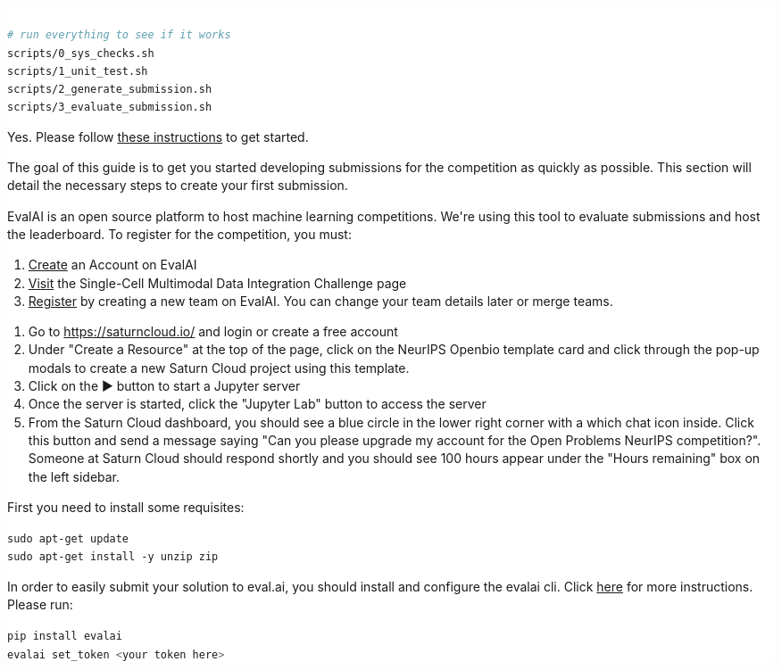 ```bash

# run everything to see if it works
scripts/0_sys_checks.sh
scripts/1_unit_test.sh
scripts/2_generate_submission.sh
scripts/3_evaluate_submission.sh
```
<m-d-header text="Can I generate a submission on Saturn Cloud?" h=2 add-hash></m-d-header>

Yes. Please follow [these instructions](/neurips_docs/submission/quickstart_saturncloud) to get started.

<m-d-header text="Quickstart SaturnCloud" h=1 add-hash></m-d-header>

The goal of this guide is to get you started developing submissions for the competition as quickly as possible. This section will detail the necessary steps to create your first submission.

<m-d-header text="1. Register on EvalAI" h=2 add-hash></m-d-header>

EvalAI is an open source platform to host machine learning competitions. We're using this tool to evaluate submissions and host the leaderboard. To register for the competition, you must:

1. [Create](https://eval.ai/auth/signup) an Account on EvalAI
2. [Visit](https://eval.ai/web/challenges/challenge-page/1111/overview) the Single-Cell Multimodal Data Integration Challenge page
3. [Register](https://eval.ai/web/challenges/challenge-page/1111/participate) by creating a new team on EvalAI. You can change your team details later or merge teams.

<m-d-header text="2. Register on Saturn Cloud" h=2 add-hash></m-d-header>

1. Go to https://saturncloud.io/ and login or create a free account
2. Under "Create a Resource" at the top of the page, click on the NeurIPS Openbio template card and click through the pop-up modals to create a new Saturn Cloud project using this template.
3. Click on the ▶ button to start a Jupyter server
4. Once the server is started, click the "Jupyter Lab" button to access the server
5. From the Saturn Cloud dashboard, you should see a blue circle in the lower right corner with a which chat icon inside. Click this button and send a message saying "Can you please upgrade my account for the Open Problems NeurIPS competition?". Someone at Saturn Cloud should respond shortly and you should see 100 hours appear under the "Hours remaining" box on the left sidebar.

<m-d-header text="3. Configure your local environment" h=2 add-hash></m-d-header>

First you need to install some requisites:
```
sudo apt-get update
sudo apt-get install -y unzip zip
```

In order to easily submit your solution to eval.ai, you should install and configure the evalai cli. Click [here](https://eval.ai/web/challenges/challenge-page/1111/submission) for more instructions. Please run:
```bash
pip install evalai
evalai set_token <your token here>
```
<m-d-header text="4. Grab a starter kit" h=2 add-hash></m-d-header>
